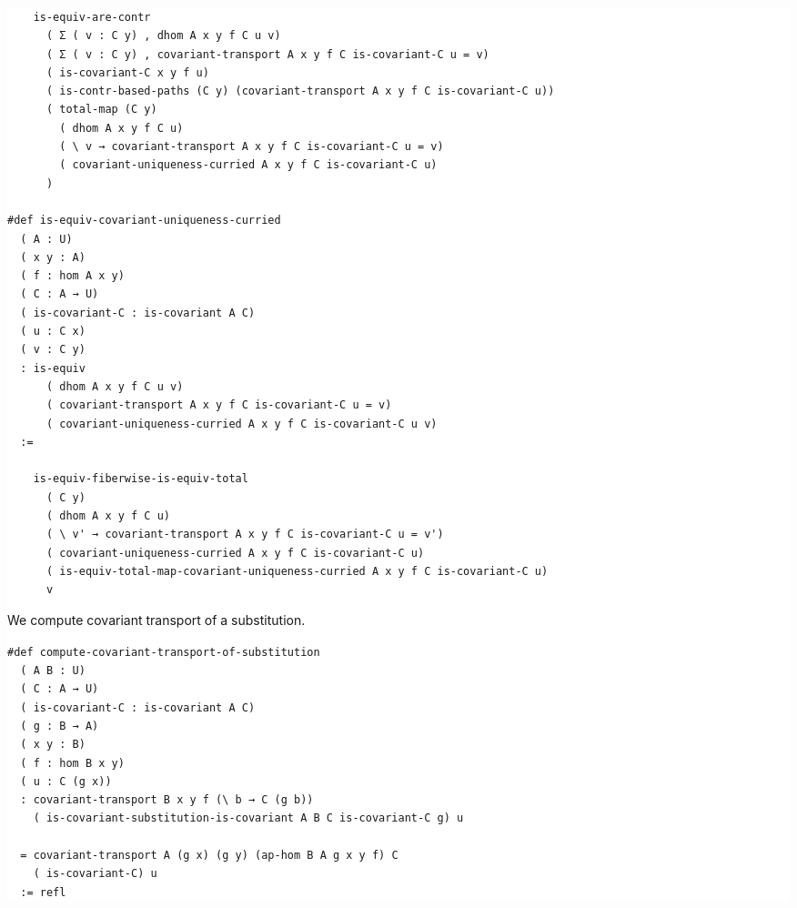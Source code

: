 ```rzk title="RS17, Lemma 8.15"
    is-equiv-are-contr
      ( Σ ( v : C y) , dhom A x y f C u v)
      ( Σ ( v : C y) , covariant-transport A x y f C is-covariant-C u = v)
      ( is-covariant-C x y f u)
      ( is-contr-based-paths (C y) (covariant-transport A x y f C is-covariant-C u))
      ( total-map (C y)
        ( dhom A x y f C u)
        ( \ v → covariant-transport A x y f C is-covariant-C u = v)
        ( covariant-uniqueness-curried A x y f C is-covariant-C u)
      )

#def is-equiv-covariant-uniqueness-curried
  ( A : U)
  ( x y : A)
  ( f : hom A x y)
  ( C : A → U)
  ( is-covariant-C : is-covariant A C)
  ( u : C x)
  ( v : C y)
  : is-equiv
      ( dhom A x y f C u v)
      ( covariant-transport A x y f C is-covariant-C u = v)
      ( covariant-uniqueness-curried A x y f C is-covariant-C u v)
  :=

    is-equiv-fiberwise-is-equiv-total
      ( C y)
      ( dhom A x y f C u)
      ( \ v' → covariant-transport A x y f C is-covariant-C u = v')
      ( covariant-uniqueness-curried A x y f C is-covariant-C u)
      ( is-equiv-total-map-covariant-uniqueness-curried A x y f C is-covariant-C u)
      v
```

We compute covariant transport of a substitution.

```rzk
#def compute-covariant-transport-of-substitution
  ( A B : U)
  ( C : A → U)
  ( is-covariant-C : is-covariant A C)
  ( g : B → A)
  ( x y : B)
  ( f : hom B x y)
  ( u : C (g x))
  : covariant-transport B x y f (\ b → C (g b))
    ( is-covariant-substitution-is-covariant A B C is-covariant-C g) u

  = covariant-transport A (g x) (g y) (ap-hom B A g x y f) C
    ( is-covariant-C) u
  := refl
```
